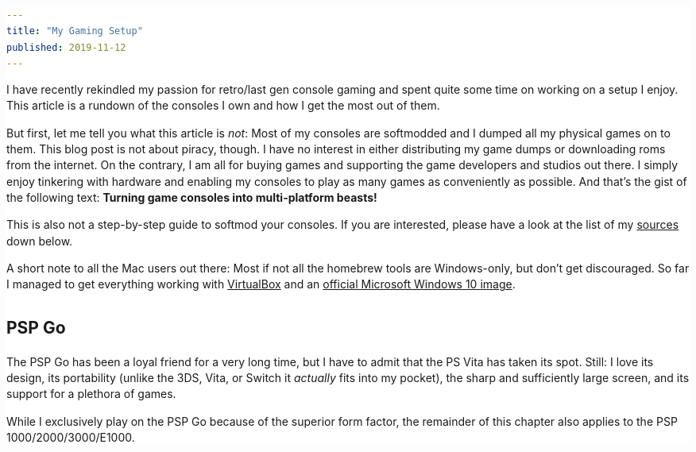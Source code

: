 ```yaml
---
title: "My Gaming Setup"
published: 2019-11-12
---
```


I have recently rekindled my passion for retro/last gen console gaming and spent quite some time on working on a setup I enjoy. This article is a rundown of the consoles I own and how I get the most out of them.

But first, let me tell you what this article is *not*: Most of my consoles are softmodded and I dumped all my physical games on to them. This blog post is not about piracy, though. I have no interest in either distributing my game dumps or downloading roms from the internet. On the contrary, I am all for buying games and supporting the game developers and studios out there. I simply enjoy tinkering with hardware and enabling my consoles to play as many games as conveniently as possible. And that’s the gist of the following text: <b>Turning game consoles into multi-platform beasts!</b>

This is also not a step-by-step guide to softmod your consoles. If you are interested, please have a look at the list of my [sources](#sources) down below.

A short note to all the Mac users out there: Most if not all the homebrew tools are Windows-only, but don’t get discouraged. So far I managed to get everything working with [VirtualBox](https://www.virtualbox.org/) and an [official Microsoft Windows 10 image](https://www.microsoft.com/en-us/software-download/windows10ISO).

## PSP Go

The PSP Go has been a loyal friend for a very long time, but I have to admit that the PS Vita has taken its spot. Still: I love its design, its portability (unlike the 3DS, Vita, or Switch it *actually* fits into my pocket), the sharp and sufficiently large screen, and its support for a plethora of games.

While I exclusively play on the PSP Go because of the superior form factor, the remainder of this chapter also applies to the PSP 1000/2000/3000/E1000.
